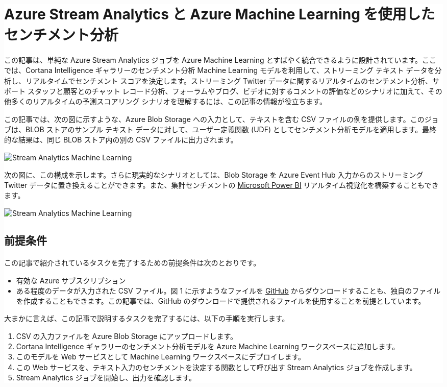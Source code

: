 <properties
	pageTitle="Azure Stream Analytics と Azure Machine Learning を使用したセンチメント分析 | Microsoft Azure"
	description="Stream Analytics ジョブで、ユーザー定義関数および Machine Learning を使用する方法"
	keywords=""
	documentationCenter=""
	services="stream-analytics"
	authors="jeffstokes72"
	manager="jhubbard"
	editor="cgronlun"
/>


<tags 
	ms.service="stream-analytics" 
	ms.devlang="na" 
	ms.topic="article" 
	ms.tgt_pltfrm="na" 
	ms.workload="data-services" 
	ms.date="08/08/2016" 
	ms.author="jeffstok"
/>

# Azure Stream Analytics と Azure Machine Learning を使用したセンチメント分析 #

この記事は、単純な Azure Stream Analytics ジョブを Azure Machine Learning とすばやく統合できるように設計されています。ここでは、Cortana Intelligence ギャラリーのセンチメント分析 Machine Learning モデルを利用して、ストリーミング テキスト データを分析し、リアルタイムでセンチメント スコアを決定します。ストリーミング Twitter データに関するリアルタイムのセンチメント分析、サポート スタッフと顧客とのチャット レコード分析、フォーラムやブログ、ビデオに対するコメントの評価などのシナリオに加えて、その他多くのリアルタイムの予測スコアリング シナリオを理解するには、この記事の情報が役立ちます。

この記事では、次の図に示すような、Azure Blob Storage への入力として、テキストを含む CSV ファイルの例を提供します。このジョブは、BLOB ストアのサンプル テキスト データに対して、ユーザー定義関数 (UDF) としてセンチメント分析モデルを適用します。最終的な結果は、同じ BLOB ストア内の別の CSV ファイルに出力されます。

![Stream Analytics Machine Learning](./media/stream-analytics-machine-learning-integration-tutorial/stream-analytics-machine-learning-integration-tutorial-figure-2.png)

次の図に、この構成を示します。さらに現実的なシナリオとしては、Blob Storage を Azure Event Hub 入力からのストリーミング Twitter データに置き換えることができます。また、集計センチメントの [Microsoft Power BI](https://powerbi.microsoft.com/) リアルタイム視覚化を構築することもできます。

![Stream Analytics Machine Learning](./media/stream-analytics-machine-learning-integration-tutorial/stream-analytics-machine-learning-integration-tutorial-figure-1.png)

## 前提条件

この記事で紹介されているタスクを完了するための前提条件は次のとおりです。

-	有効な Azure サブスクリプション
-	ある程度のデータが入力された CSV ファイル。図 1 に示すようなファイルを [GitHub](https://github.com/jeffstokes72/azure-stream-analytics-repository/blob/master/sampleinputs.csv) からダウンロードすることも、独自のファイルを作成することもできます。この記事では、GitHub のダウンロードで提供されるファイルを使用することを前提としています。

大まかに言えば、この記事で説明するタスクを完了するには、以下の手順を実行します。

1.	CSV の入力ファイルを Azure Blob Storage にアップロードします。
2.	Cortana Intelligence ギャラリーのセンチメント分析モデルを Azure Machine Learning ワークスペースに追加します。
3.	このモデルを Web サービスとして Machine Learning ワークスペースにデプロイします。
4.	この Web サービスを、テキスト入力のセンチメントを決定する関数として呼び出す Stream Analytics ジョブを作成します。
5.	Stream Analytics ジョブを開始し、出力を確認します。
